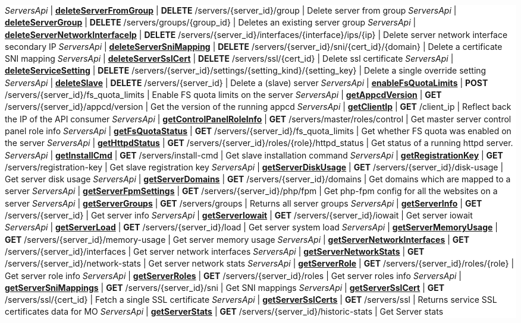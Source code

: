 *ServersApi* | [**deleteServerFromGroup**](docs/Api/ServersApi.md#deleteserverfromgroup) | **DELETE** /servers/{server_id}/group | Delete server from group
*ServersApi* | [**deleteServerGroup**](docs/Api/ServersApi.md#deleteservergroup) | **DELETE** /servers/groups/{group_id} | Deletes an existing server group
*ServersApi* | [**deleteServerNetworkInterfaceIp**](docs/Api/ServersApi.md#deleteservernetworkinterfaceip) | **DELETE** /servers/{server_id}/interfaces/{interface}/ips/{ip} | Delete server network interface secondary IP
*ServersApi* | [**deleteServerSniMapping**](docs/Api/ServersApi.md#deleteserversnimapping) | **DELETE** /servers/{server_id}/sni/{cert_id}/{domain} | Delete a certificate SNI mapping
*ServersApi* | [**deleteServerSslCert**](docs/Api/ServersApi.md#deleteserversslcert) | **DELETE** /servers/ssl/{cert_id} | Delete ssl certificate
*ServersApi* | [**deleteServiceSetting**](docs/Api/ServersApi.md#deleteservicesetting) | **DELETE** /servers/{server_id}/settings/{setting_kind}/{setting_key} | Delete a single override setting
*ServersApi* | [**deleteSlave**](docs/Api/ServersApi.md#deleteslave) | **DELETE** /servers/{server_id} | Delete a (slave) server
*ServersApi* | [**enableFsQuotaLimits**](docs/Api/ServersApi.md#enablefsquotalimits) | **POST** /servers/{server_id}/fs_quota_limits | Enable FS quota limits on the server
*ServersApi* | [**getAppcdVersion**](docs/Api/ServersApi.md#getappcdversion) | **GET** /servers/{server_id}/appcd/version | Get the version of the running appcd
*ServersApi* | [**getClientIp**](docs/Api/ServersApi.md#getclientip) | **GET** /client_ip | Reflect back the IP of the API consumer
*ServersApi* | [**getControlPanelRoleInfo**](docs/Api/ServersApi.md#getcontrolpanelroleinfo) | **GET** /servers/master/roles/control | Get master server control panel role info
*ServersApi* | [**getFsQuotaStatus**](docs/Api/ServersApi.md#getfsquotastatus) | **GET** /servers/{server_id}/fs_quota_limits | Get whether FS quota was enabled on the server
*ServersApi* | [**getHttpdStatus**](docs/Api/ServersApi.md#gethttpdstatus) | **GET** /servers/{server_id}/roles/{role}/httpd_status | Get status of a running httpd server.
*ServersApi* | [**getInstallCmd**](docs/Api/ServersApi.md#getinstallcmd) | **GET** /servers/install-cmd | Get slave installation command
*ServersApi* | [**getRegistrationKey**](docs/Api/ServersApi.md#getregistrationkey) | **GET** /servers/registration-key | Get slave registration key
*ServersApi* | [**getServerDiskUsage**](docs/Api/ServersApi.md#getserverdiskusage) | **GET** /servers/{server_id}/disk-usage | Get server disk usage
*ServersApi* | [**getServerDomains**](docs/Api/ServersApi.md#getserverdomains) | **GET** /servers/{server_id}/domains | Get domains which are mapped to a server
*ServersApi* | [**getServerFpmSettings**](docs/Api/ServersApi.md#getserverfpmsettings) | **GET** /servers/{server_id}/php/fpm | Get php-fpm config for all the websites on a server
*ServersApi* | [**getServerGroups**](docs/Api/ServersApi.md#getservergroups) | **GET** /servers/groups | Returns all server groups
*ServersApi* | [**getServerInfo**](docs/Api/ServersApi.md#getserverinfo) | **GET** /servers/{server_id} | Get server info
*ServersApi* | [**getServerIowait**](docs/Api/ServersApi.md#getserveriowait) | **GET** /servers/{server_id}/iowait | Get server iowait
*ServersApi* | [**getServerLoad**](docs/Api/ServersApi.md#getserverload) | **GET** /servers/{server_id}/load | Get server system load
*ServersApi* | [**getServerMemoryUsage**](docs/Api/ServersApi.md#getservermemoryusage) | **GET** /servers/{server_id}/memory-usage | Get server memory usage
*ServersApi* | [**getServerNetworkInterfaces**](docs/Api/ServersApi.md#getservernetworkinterfaces) | **GET** /servers/{server_id}/interfaces | Get server network interfaces
*ServersApi* | [**getServerNetworkStats**](docs/Api/ServersApi.md#getservernetworkstats) | **GET** /servers/{server_id}/network-stats | Get server network stats
*ServersApi* | [**getServerRole**](docs/Api/ServersApi.md#getserverrole) | **GET** /servers/{server_id}/roles/{role} | Get server role info
*ServersApi* | [**getServerRoles**](docs/Api/ServersApi.md#getserverroles) | **GET** /servers/{server_id}/roles | Get server roles info
*ServersApi* | [**getServerSniMappings**](docs/Api/ServersApi.md#getserversnimappings) | **GET** /servers/{server_id}/sni | Get SNI mappings
*ServersApi* | [**getServerSslCert**](docs/Api/ServersApi.md#getserversslcert) | **GET** /servers/ssl/{cert_id} | Fetch a single SSL certificate
*ServersApi* | [**getServerSslCerts**](docs/Api/ServersApi.md#getserversslcerts) | **GET** /servers/ssl | Returns service SSL certificates data for MO
*ServersApi* | [**getServerStats**](docs/Api/ServersApi.md#getserverstats) | **GET** /servers/{server_id}/historic-stats | Get Server stats